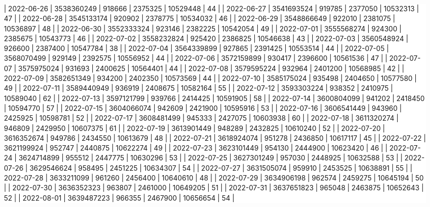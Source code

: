 | 2022-06-26 | 3538360249 | 918666 | 2375325 | 10529448 | 44 |
| 2022-06-27 | 3541693524 | 919785 | 2377050 | 10532313 | 47 |
| 2022-06-28 | 3545133174 | 920902 | 2378775 | 10534032 | 46 |
| 2022-06-29 | 3548866649 | 922010 | 2381075 | 10536897 | 48 |
| 2022-06-30 | 3552333324 | 923146 | 2382225 | 10542054 | 49 |
| 2022-07-01 | 3555568274 | 924300 | 2385675 | 10543773 | 46 |
| 2022-07-02 | 3558232824 | 925420 | 2386825 | 10546638 | 43 |
| 2022-07-03 | 3560548924 | 926600 | 2387400 | 10547784 | 38 |
| 2022-07-04 | 3564339899 | 927865 | 2391425 | 10553514 | 44 |
| 2022-07-05 | 3568070499 | 929149 | 2392575 | 10556952 | 44 |
| 2022-07-06 | 3572159899 | 930417 | 2396600 | 10561536 | 47 |
| 2022-07-07 | 3575975024 | 931693 | 2400625 | 10564401 | 44 |
| 2022-07-08 | 3579595224 | 932964 | 2401200 | 10568985 | 42 |
| 2022-07-09 | 3582651349 | 934200 | 2402350 | 10573569 | 44 |
| 2022-07-10 | 3585175024 | 935498 | 2404650 | 10577580 | 49 |
| 2022-07-11 | 3589440949 | 936919 | 2408675 | 10582164 | 55 |
| 2022-07-12 | 3593303224 | 938352 | 2410975 | 10589040 | 62 |
| 2022-07-13 | 3597121799 | 939766 | 2414425 | 10591905 | 58 |
| 2022-07-14 | 3600804099 | 941202 | 2418450 | 10594770 | 57 |
| 2022-07-15 | 3604066074 | 942609 | 2421900 | 10595916 | 53 |
| 2022-07-16 | 3606541449 | 943960 | 2425925 | 10598781 | 52 |
| 2022-07-17 | 3608481499 | 945333 | 2427075 | 10603938 | 60 |
| 2022-07-18 | 3611320274 | 946809 | 2429950 | 10607375 | 61 |
| 2022-07-19 | 3613901449 | 948289 | 2432825 | 10610240 | 52 |
| 2022-07-20 | 3616352674 | 949786 | 2434550 | 10613679 | 48 |
| 2022-07-21 | 3618924074 | 951278 | 2436850 | 10617117 | 45 |
| 2022-07-22 | 3621199924 | 952747 | 2440875 | 10622274 | 49 |
| 2022-07-23 | 3623101449 | 954130 | 2444900 | 10623420 | 46 |
| 2022-07-24 | 3624714899 | 955512 | 2447775 | 10630296 | 53 |
| 2022-07-25 | 3627301249 | 957030 | 2448925 | 10632588 | 53 |
| 2022-07-26 | 3629546624 | 958495 | 2451225 | 10634307 | 54 |
| 2022-07-27 | 3631505074 | 959910 | 2453525 | 10638891 | 55 |
| 2022-07-28 | 3633211099 | 961260 | 2456400 | 10640610 | 48 |
| 2022-07-29 | 3634906198 | 962574 | 2459275 | 10645194 | 50 |
| 2022-07-30 | 3636352323 | 963807 | 2461000 | 10649205 | 51 |
| 2022-07-31 | 3637651823 | 965048 | 2463875 | 10652643 | 52 |
| 2022-08-01 | 3639487223 | 966355 | 2467900 | 10656654 | 54 |